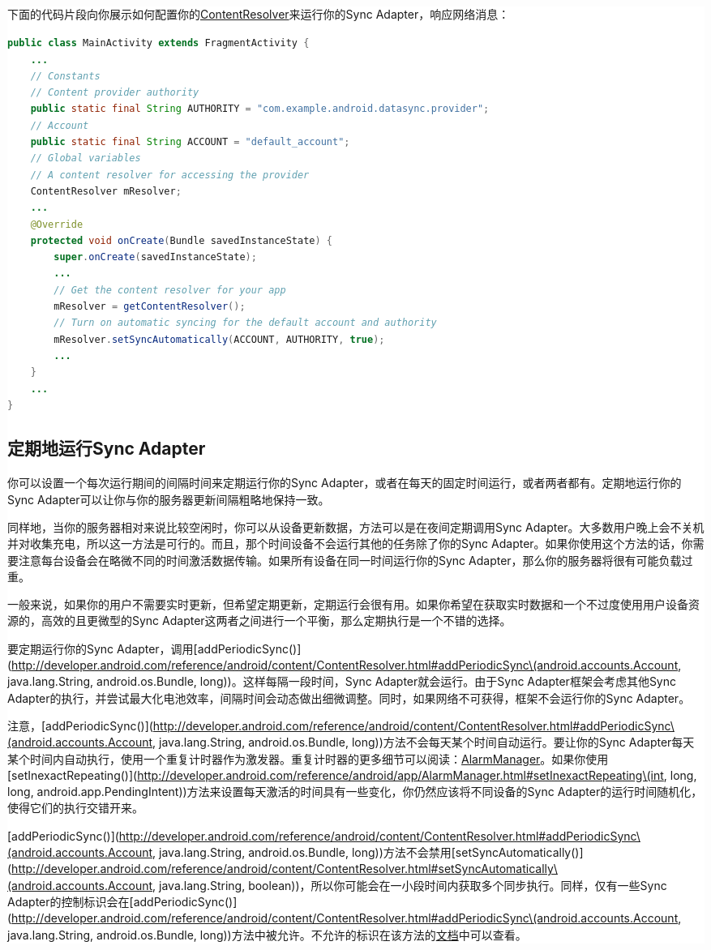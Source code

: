 下面的代码片段向你展示如何配置你的[ContentResolver](http://developer.android.com/reference/android/content/ContentResolver.html)来运行你的Sync Adapter，响应网络消息：

```java
public class MainActivity extends FragmentActivity {
    ...
    // Constants
    // Content provider authority
    public static final String AUTHORITY = "com.example.android.datasync.provider";
    // Account
    public static final String ACCOUNT = "default_account";
    // Global variables
    // A content resolver for accessing the provider
    ContentResolver mResolver;
    ...
    @Override
    protected void onCreate(Bundle savedInstanceState) {
        super.onCreate(savedInstanceState);
        ...
        // Get the content resolver for your app
        mResolver = getContentResolver();
        // Turn on automatic syncing for the default account and authority
        mResolver.setSyncAutomatically(ACCOUNT, AUTHORITY, true);
        ...
    }
    ...
}
```

## 定期地运行Sync Adapter

你可以设置一个每次运行期间的间隔时间来定期运行你的Sync Adapter，或者在每天的固定时间运行，或者两者都有。定期地运行你的Sync Adapter可以让你与你的服务器更新间隔粗略地保持一致。

同样地，当你的服务器相对来说比较空闲时，你可以从设备更新数据，方法可以是在夜间定期调用Sync Adapter。大多数用户晚上会不关机并对收集充电，所以这一方法是可行的。而且，那个时间设备不会运行其他的任务除了你的Sync Adapter。如果你使用这个方法的话，你需要注意每台设备会在略微不同的时间激活数据传输。如果所有设备在同一时间运行你的Sync Adapter，那么你的服务器将很有可能负载过重。

一般来说，如果你的用户不需要实时更新，但希望定期更新，定期运行会很有用。如果你希望在获取实时数据和一个不过度使用用户设备资源的，高效的且更微型的Sync Adapter这两者之间进行一个平衡，那么定期执行是一个不错的选择。

要定期运行你的Sync Adapter，调用[addPeriodicSync()](http://developer.android.com/reference/android/content/ContentResolver.html#addPeriodicSync\(android.accounts.Account, java.lang.String, android.os.Bundle, long\))。这样每隔一段时间，Sync Adapter就会运行。由于Sync Adapter框架会考虑其他Sync Adapter的执行，并尝试最大化电池效率，间隔时间会动态做出细微调整。同时，如果网络不可获得，框架不会运行你的Sync Adapter。

注意，[addPeriodicSync()](http://developer.android.com/reference/android/content/ContentResolver.html#addPeriodicSync\(android.accounts.Account, java.lang.String, android.os.Bundle, long\))方法不会每天某个时间自动运行。要让你的Sync Adapter每天某个时间内自动执行，使用一个重复计时器作为激发器。重复计时器的更多细节可以阅读：[AlarmManager](http://developer.android.com/reference/android/app/AlarmManager.html)。如果你使用[setInexactRepeating()](http://developer.android.com/reference/android/app/AlarmManager.html#setInexactRepeating\(int, long, long, android.app.PendingIntent\))方法来设置每天激活的时间具有一些变化，你仍然应该将不同设备的Sync Adapter的运行时间随机化，使得它们的执行交错开来。

[addPeriodicSync()](http://developer.android.com/reference/android/content/ContentResolver.html#addPeriodicSync\(android.accounts.Account, java.lang.String, android.os.Bundle, long\))方法不会禁用[setSyncAutomatically()](http://developer.android.com/reference/android/content/ContentResolver.html#setSyncAutomatically\(android.accounts.Account, java.lang.String, boolean\))，所以你可能会在一小段时间内获取多个同步执行。同样，仅有一些Sync Adapter的控制标识会在[addPeriodicSync()](http://developer.android.com/reference/android/content/ContentResolver.html#addPeriodicSync\(android.accounts.Account, java.lang.String, android.os.Bundle, long\))方法中被允许。不允许的标识在该方法的[文档](http://developer.android.com/reference/android/content/ContentResolver.html#addPeriodicSync\(android.accounts.Account,%20java.lang.String,%20android.os.Bundle,%20long\))中可以查看。
